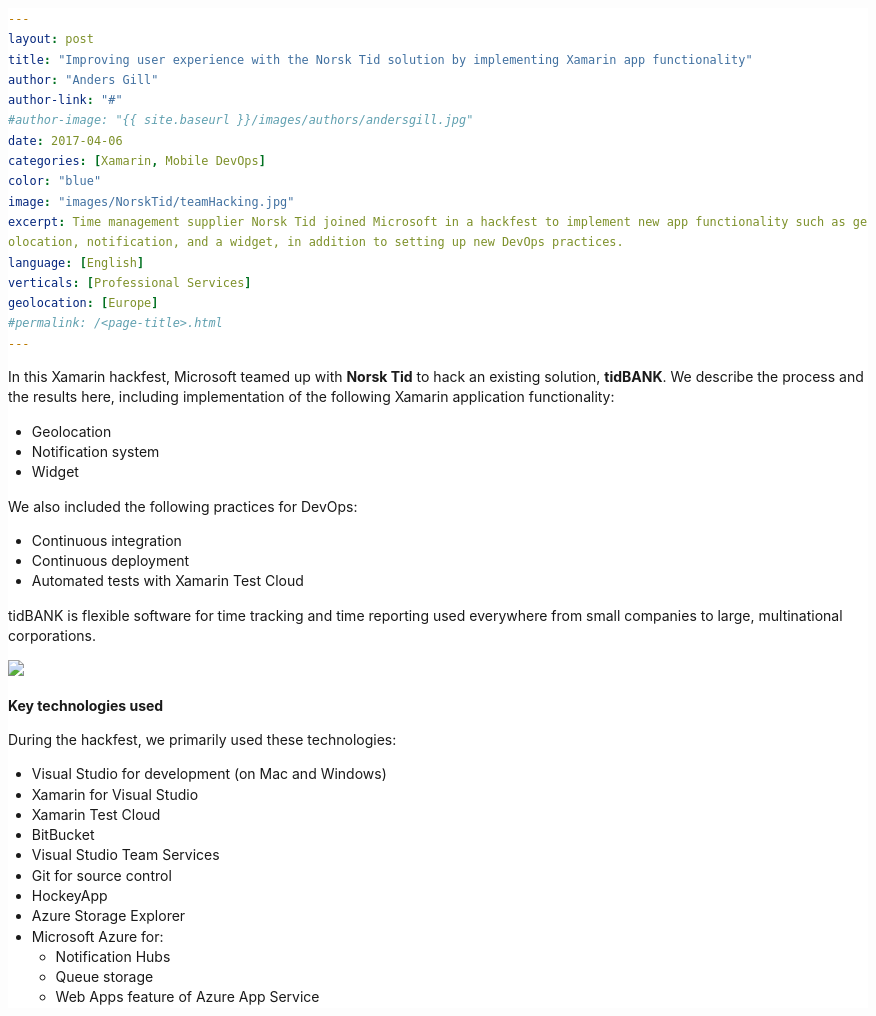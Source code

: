 ```yaml
---
layout: post
title: "Improving user experience with the Norsk Tid solution by implementing Xamarin app functionality"
author: "Anders Gill"
author-link: "#"
#author-image: "{{ site.baseurl }}/images/authors/andersgill.jpg"
date: 2017-04-06
categories: [Xamarin, Mobile DevOps]
color: "blue"
image: "images/NorskTid/teamHacking.jpg"
excerpt: Time management supplier Norsk Tid joined Microsoft in a hackfest to implement new app functionality such as geolocation, notification, and a widget, in addition to setting up new DevOps practices.  
language: [English]
verticals: [Professional Services]
geolocation: [Europe]
#permalink: /<page-title>.html
---
```


In this Xamarin hackfest, Microsoft teamed up with **Norsk Tid** to hack an existing solution, **tidBANK**. We describe the process and the results here, including implementation of the following Xamarin application functionality:

- Geolocation
- Notification system
- Widget

We also included the following practices for DevOps:

- Continuous integration
- Continuous deployment
- Automated tests with Xamarin Test Cloud

tidBANK is flexible software for time tracking and time reporting used everywhere from small companies to large, multinational corporations.

<img src="{{ site.baseurl }}/images/NorskTid/ui.png" width="400">


**Key technologies used**

During the hackfest, we primarily used these technologies:

- Visual Studio for development (on Mac and Windows)
- Xamarin for Visual Studio
- Xamarin Test Cloud
- BitBucket
- Visual Studio Team Services
- Git for source control
- HockeyApp
- Azure Storage Explorer
- Microsoft Azure for:
  - Notification Hubs
  - Queue storage
  - Web Apps feature of Azure App Service
